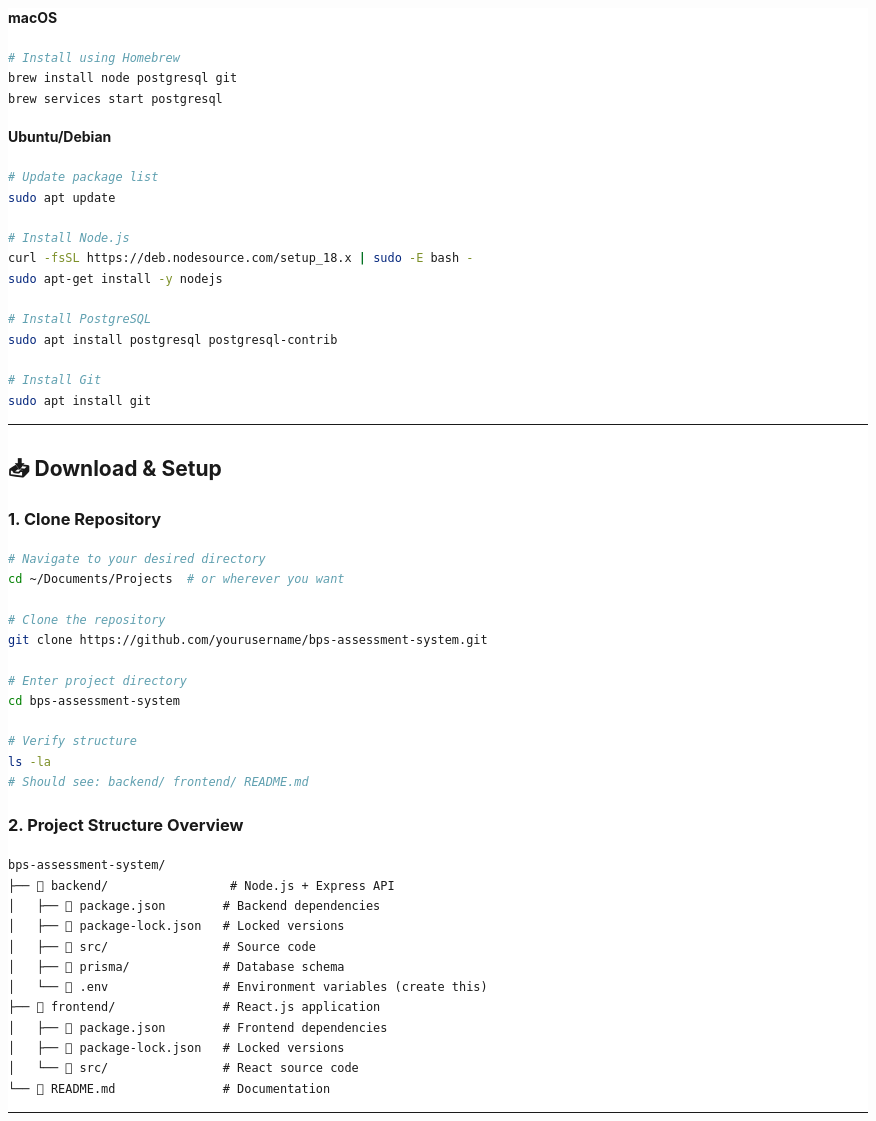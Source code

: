 #### macOS
```bash
# Install using Homebrew
brew install node postgresql git
brew services start postgresql
```

#### Ubuntu/Debian
```bash
# Update package list
sudo apt update

# Install Node.js
curl -fsSL https://deb.nodesource.com/setup_18.x | sudo -E bash -
sudo apt-get install -y nodejs

# Install PostgreSQL
sudo apt install postgresql postgresql-contrib

# Install Git
sudo apt install git
```

---

## 📥 Download & Setup

### 1. Clone Repository
```bash
# Navigate to your desired directory
cd ~/Documents/Projects  # or wherever you want

# Clone the repository
git clone https://github.com/yourusername/bps-assessment-system.git

# Enter project directory
cd bps-assessment-system

# Verify structure
ls -la
# Should see: backend/ frontend/ README.md
```

### 2. Project Structure Overview
```
bps-assessment-system/
├── 📁 backend/                 # Node.js + Express API
│   ├── 📄 package.json        # Backend dependencies
│   ├── 📄 package-lock.json   # Locked versions
│   ├── 📁 src/                # Source code
│   ├── 📁 prisma/             # Database schema
│   └── 📄 .env                # Environment variables (create this)
├── 📁 frontend/               # React.js application  
│   ├── 📄 package.json        # Frontend dependencies
│   ├── 📄 package-lock.json   # Locked versions
│   └── 📁 src/                # React source code
└── 📄 README.md               # Documentation
```

---